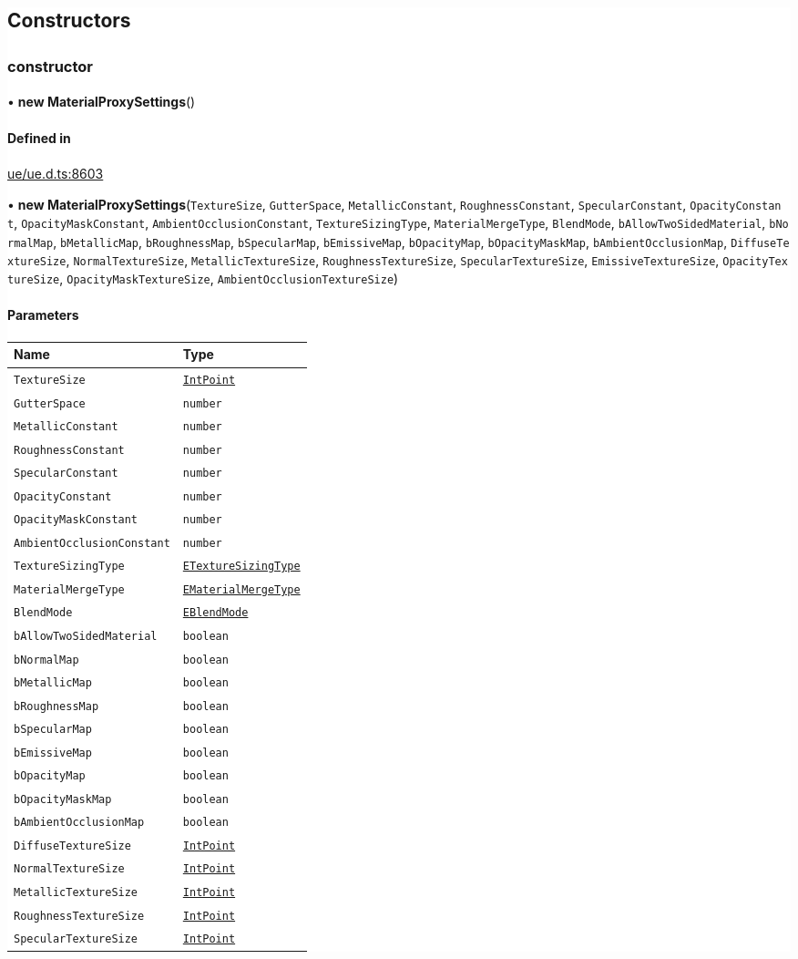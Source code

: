 ## Constructors

### constructor

• **new MaterialProxySettings**()

#### Defined in

[ue/ue.d.ts:8603](https://github.com/YugMetaverse/yug_typings/blob/b7d9b19/ue/ue.d.ts#L8603)

• **new MaterialProxySettings**(`TextureSize`, `GutterSpace`, `MetallicConstant`, `RoughnessConstant`, `SpecularConstant`, `OpacityConstant`, `OpacityMaskConstant`, `AmbientOcclusionConstant`, `TextureSizingType`, `MaterialMergeType`, `BlendMode`, `bAllowTwoSidedMaterial`, `bNormalMap`, `bMetallicMap`, `bRoughnessMap`, `bSpecularMap`, `bEmissiveMap`, `bOpacityMap`, `bOpacityMaskMap`, `bAmbientOcclusionMap`, `DiffuseTextureSize`, `NormalTextureSize`, `MetallicTextureSize`, `RoughnessTextureSize`, `SpecularTextureSize`, `EmissiveTextureSize`, `OpacityTextureSize`, `OpacityMaskTextureSize`, `AmbientOcclusionTextureSize`)

#### Parameters

| Name | Type |
| :------ | :------ |
| `TextureSize` | [`IntPoint`](ue_ue_s.IntPoint.md) |
| `GutterSpace` | `number` |
| `MetallicConstant` | `number` |
| `RoughnessConstant` | `number` |
| `SpecularConstant` | `number` |
| `OpacityConstant` | `number` |
| `OpacityMaskConstant` | `number` |
| `AmbientOcclusionConstant` | `number` |
| `TextureSizingType` | [`ETextureSizingType`](../enums/ue_ue.ETextureSizingType.md) |
| `MaterialMergeType` | [`EMaterialMergeType`](../enums/ue_ue.EMaterialMergeType.md) |
| `BlendMode` | [`EBlendMode`](../enums/ue_ue.EBlendMode.md) |
| `bAllowTwoSidedMaterial` | `boolean` |
| `bNormalMap` | `boolean` |
| `bMetallicMap` | `boolean` |
| `bRoughnessMap` | `boolean` |
| `bSpecularMap` | `boolean` |
| `bEmissiveMap` | `boolean` |
| `bOpacityMap` | `boolean` |
| `bOpacityMaskMap` | `boolean` |
| `bAmbientOcclusionMap` | `boolean` |
| `DiffuseTextureSize` | [`IntPoint`](ue_ue_s.IntPoint.md) |
| `NormalTextureSize` | [`IntPoint`](ue_ue_s.IntPoint.md) |
| `MetallicTextureSize` | [`IntPoint`](ue_ue_s.IntPoint.md) |
| `RoughnessTextureSize` | [`IntPoint`](ue_ue_s.IntPoint.md) |
| `SpecularTextureSize` | [`IntPoint`](ue_ue_s.IntPoint.md) |